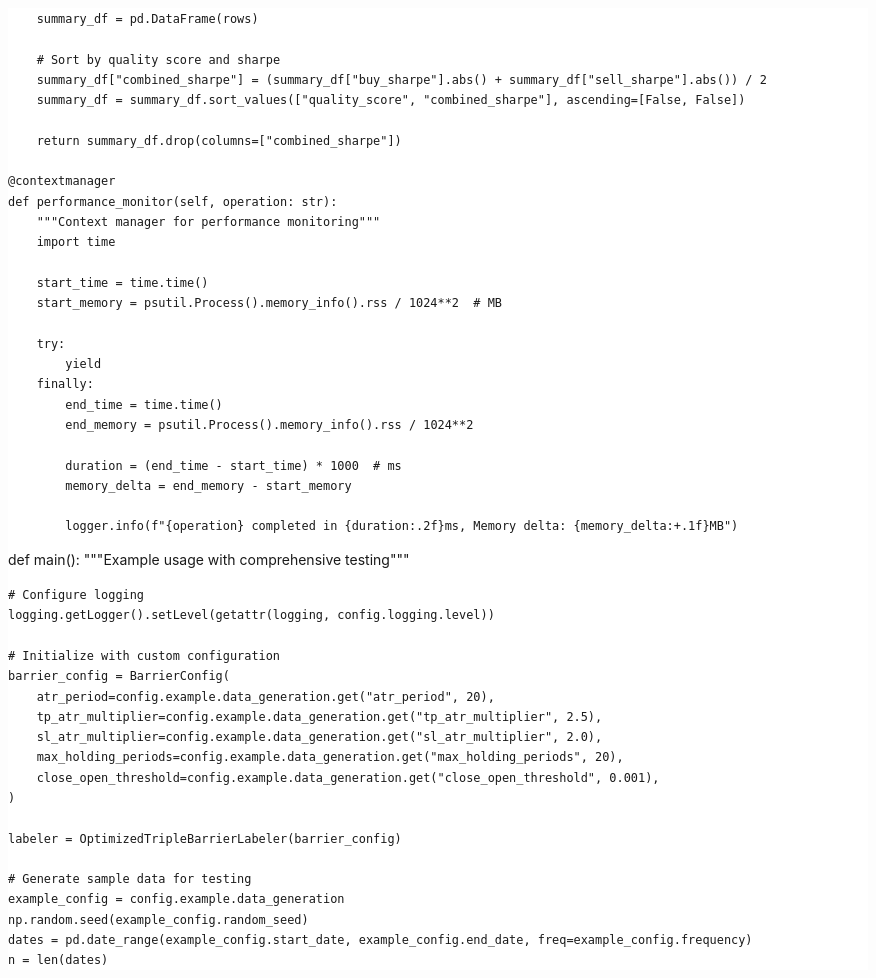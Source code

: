         summary_df = pd.DataFrame(rows)

        # Sort by quality score and sharpe
        summary_df["combined_sharpe"] = (summary_df["buy_sharpe"].abs() + summary_df["sell_sharpe"].abs()) / 2
        summary_df = summary_df.sort_values(["quality_score", "combined_sharpe"], ascending=[False, False])

        return summary_df.drop(columns=["combined_sharpe"])

    @contextmanager
    def performance_monitor(self, operation: str):
        """Context manager for performance monitoring"""
        import time

        start_time = time.time()
        start_memory = psutil.Process().memory_info().rss / 1024**2  # MB

        try:
            yield
        finally:
            end_time = time.time()
            end_memory = psutil.Process().memory_info().rss / 1024**2

            duration = (end_time - start_time) * 1000  # ms
            memory_delta = end_memory - start_memory

            logger.info(f"{operation} completed in {duration:.2f}ms, Memory delta: {memory_delta:+.1f}MB")


def main():
    """Example usage with comprehensive testing"""

    # Configure logging
    logging.getLogger().setLevel(getattr(logging, config.logging.level))

    # Initialize with custom configuration
    barrier_config = BarrierConfig(
        atr_period=config.example.data_generation.get("atr_period", 20),
        tp_atr_multiplier=config.example.data_generation.get("tp_atr_multiplier", 2.5),
        sl_atr_multiplier=config.example.data_generation.get("sl_atr_multiplier", 2.0),
        max_holding_periods=config.example.data_generation.get("max_holding_periods", 20),
        close_open_threshold=config.example.data_generation.get("close_open_threshold", 0.001),
    )

    labeler = OptimizedTripleBarrierLabeler(barrier_config)

    # Generate sample data for testing
    example_config = config.example.data_generation
    np.random.seed(example_config.random_seed)
    dates = pd.date_range(example_config.start_date, example_config.end_date, freq=example_config.frequency)
    n = len(dates)

